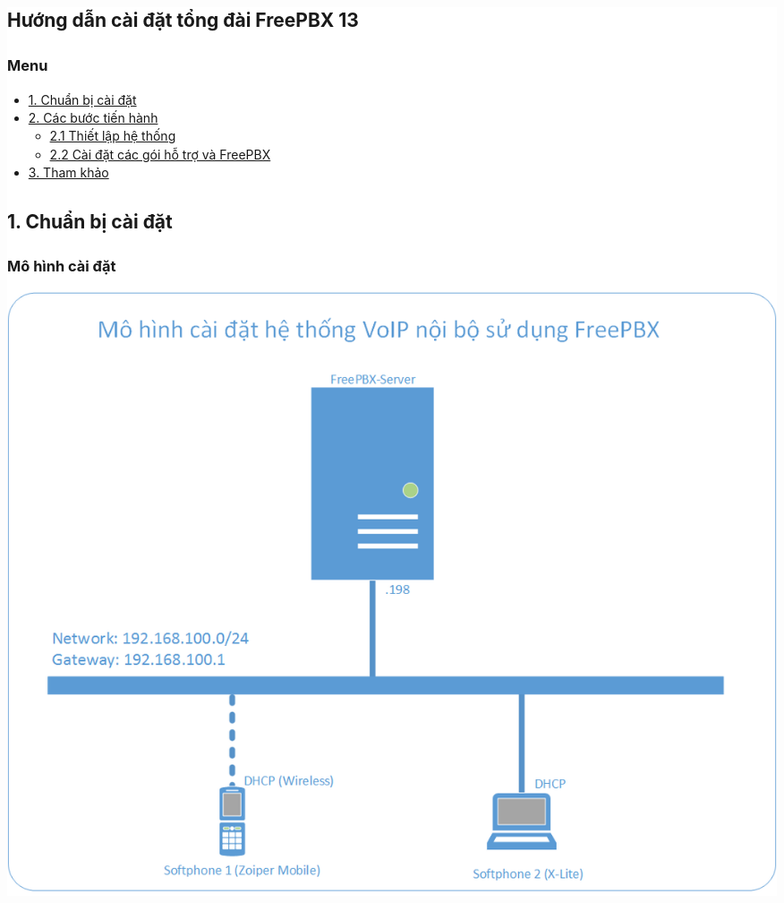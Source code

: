 ## Hướng dẫn cài đặt tổng đài FreePBX 13

### Menu

- [1. Chuẩn bị cài đặt](1)
- [2. Các bước tiến hành](2)
	- [2.1 Thiết lập hệ thống](21)
	- [2.2 Cài đặt các gói hỗ trợ và FreePBX](22)
- [3. Tham khảo](3)

<a name="1" />

## 1. Chuẩn bị cài đặt

### Mô hình cài đặt

<img src="../images/voip-mohinh.png" >
